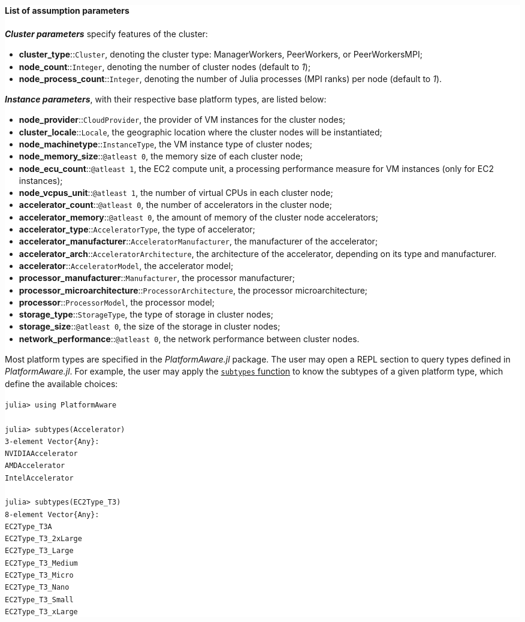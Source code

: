 #### List of assumption parameters

___Cluster parameters___ specify features of the cluster:

*  __cluster_type__::```Cluster```, denoting the cluster type: ManagerWorkers, PeerWorkers, or PeerWorkersMPI;
*  __node_count__::```Integer```, denoting the number of cluster nodes (default to _1_);
*  __node_process_count__::```Integer```, denoting the number of Julia processes (MPI ranks) per node (default to _1_).

___Instance parameters___, with their respective base platform types, are listed below:

*  __node_provider__::```CloudProvider```, the provider of VM instances for the cluster nodes;
*  __cluster_locale__::```Locale```, the geographic location where the cluster nodes will be instantiated;
*  __node_machinetype__::```InstanceType```, the VM instance type of cluster nodes;
*  __node_memory_size__::```@atleast 0```, the memory size of each cluster node;
*  __node_ecu_count__::```@atleast 1```, the EC2 compute unit, a processing performance measure for VM instances (only for EC2 instances);
*  __node_vcpus_unit__::```@atleast 1```, the number of virtual CPUs in each cluster node;
*  __accelerator_count__::```@atleast 0```, the number of accelerators in the cluster node;
*  __accelerator_memory__::```@atleast 0```, the amount of memory of the cluster node accelerators;
*  __accelerator_type__::```AcceleratorType```, the type of accelerator;
*  __accelerator_manufacturer__::```AcceleratorManufacturer```, the manufacturer of the accelerator;
*  __accelerator_arch__::```AcceleratorArchitecture```, the architecture of the accelerator, depending on its type and manufacturer.
*  __accelerator__::```AcceleratorModel```, the accelerator model;
*  __processor_manufacturer__::```Manufacturer```, the processor manufacturer;
*  __processor_microarchitecture__::```ProcessorArchitecture```, the processor microarchitecture;
*  __processor__::```ProcessorModel```, the processor model;
*  __storage_type__::```StorageType```, the type of storage in cluster nodes;
*  __storage_size__::```@atleast 0```, the size of the storage in cluster nodes;
*  __network_performance__::```@atleast 0```, the network performance between cluster nodes.

Most platform types are specified in the _PlatformAware.jl_ package. The user may open a REPL section to query types defined in _PlatformAware.jl_. For example, the user may apply the [```subtypes``` function](https://www.jlhub.com/julia/manual/en/function/subtypes) to know the subtypes of a given platform type, which define the available choices:

```julia-repl
julia> using PlatformAware

julia> subtypes(Accelerator)
3-element Vector{Any}:
NVIDIAAccelerator
AMDAccelerator
IntelAccelerator

julia> subtypes(EC2Type_T3)
8-element Vector{Any}:
EC2Type_T3A
EC2Type_T3_2xLarge
EC2Type_T3_Large
EC2Type_T3_Medium
EC2Type_T3_Micro
EC2Type_T3_Nano
EC2Type_T3_Small
EC2Type_T3_xLarge
```
